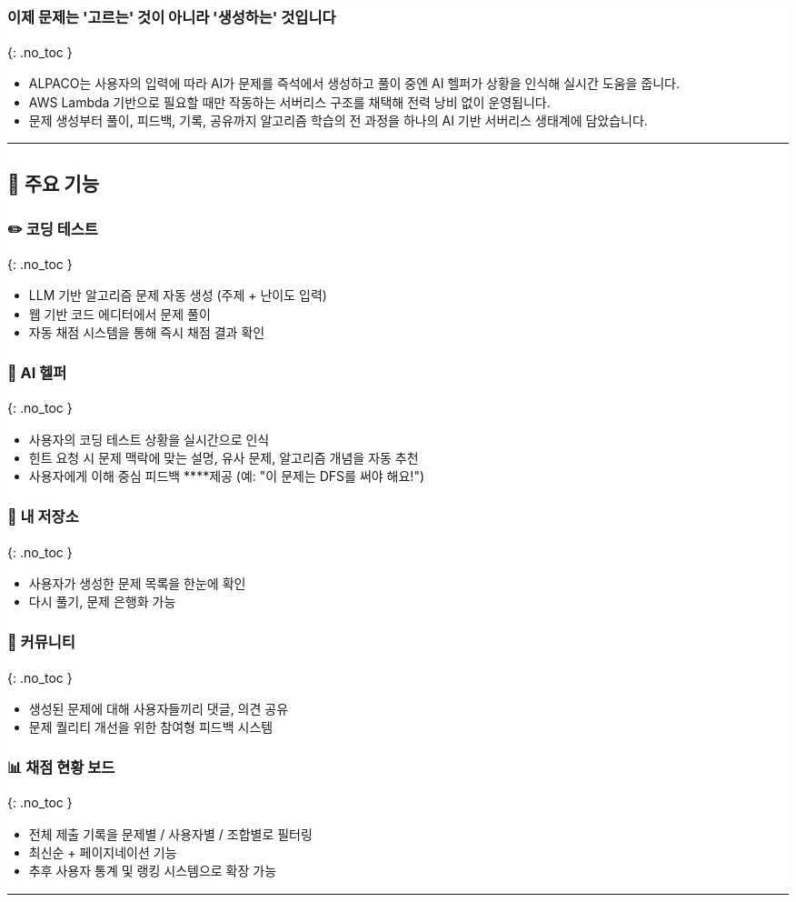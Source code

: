   </a>
</p>

### 이제 문제는 '고르는' 것이 아니라 '생성하는' 것입니다

{: .no_toc }

- ALPACO는 사용자의 입력에 따라 AI가 문제를 즉석에서 생성하고 풀이 중엔 AI 헬퍼가 상황을 인식해 실시간 도움을 줍니다.
- AWS Lambda 기반으로 필요할 때만 작동하는 서버리스 구조를 채택해 전력 낭비 없이 운영됩니다.
- 문제 생성부터 풀이, 피드백, 기록, 공유까지 알고리즘 학습의 전 과정을 하나의 AI 기반 서버리스 생태계에 담았습니다.

---

## 🚀 주요 기능

### ✏️ 코딩 테스트

{: .no_toc }

- LLM 기반 알고리즘 문제 자동 생성 (주제 + 난이도 입력)
- 웹 기반 코드 에디터에서 문제 풀이
- 자동 채점 시스템을 통해 즉시 채점 결과 확인

### 🤖 AI 헬퍼

{: .no_toc }

- 사용자의 코딩 테스트 상황을 실시간으로 인식
- 힌트 요청 시 문제 맥락에 맞는 설명, 유사 문제, 알고리즘 개념을 자동 추천
- 사용자에게 이해 중심 피드백 ****제공 (예: "이 문제는 DFS를 써야 해요!")

### 📁 내 저장소

{: .no_toc }

- 사용자가 생성한 문제 목록을 한눈에 확인
- 다시 풀기, 문제 은행화 가능

### 💬 커뮤니티

{: .no_toc }

- 생성된 문제에 대해 사용자들끼리 댓글, 의견 공유
- 문제 퀄리티 개선을 위한 참여형 피드백 시스템

### 📊 채점 현황 보드

{: .no_toc }

- 전체 제출 기록을 문제별 / 사용자별 / 조합별로 필터링
- 최신순 + 페이지네이션 기능
- 추후 사용자 통계 및 랭킹 시스템으로 확장 가능

---
